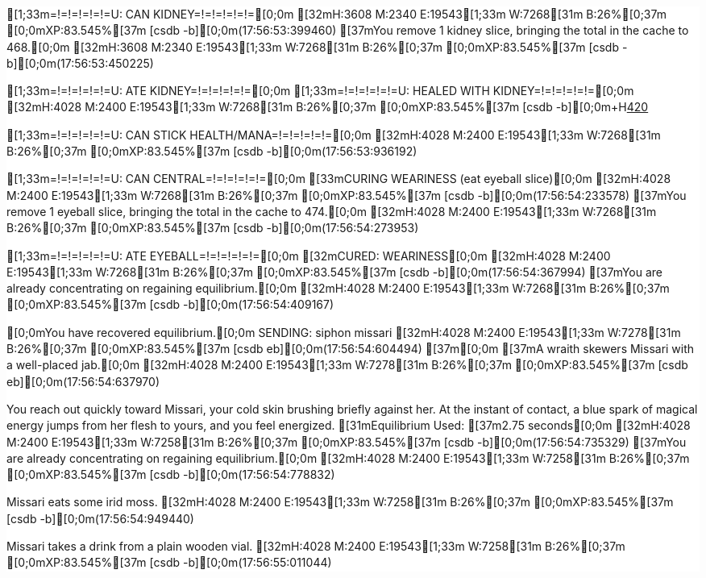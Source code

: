 [1;33m=!=!=!=!=!=U: CAN KIDNEY=!=!=!=!=!=[0;0m
[32mH:3608 M:2340 E:19543[1;33m W:7268[31m B:26%[0;37m [0;0mXP:83.545%[37m [csdb -b][0;0m(17:56:53:399460)
[37mYou remove 1 kidney slice, bringing the total in the cache to 468.[0;0m
[32mH:3608 M:2340 E:19543[1;33m W:7268[31m B:26%[0;37m [0;0mXP:83.545%[37m [csdb -b][0;0m(17:56:53:450225)

[1;33m=!=!=!=!=!=U: ATE KIDNEY=!=!=!=!=!=[0;0m
[1;33m=!=!=!=!=!=U: HEALED WITH KIDNEY=!=!=!=!=!=[0;0m
[32mH:4028 M:2400 E:19543[1;33m W:7268[31m B:26%[0;37m [0;0mXP:83.545%[37m [csdb -b][0;0m+H[420](17:56:53:573157)

[1;33m=!=!=!=!=!=U: CAN STICK HEALTH/MANA=!=!=!=!=!=[0;0m
[32mH:4028 M:2400 E:19543[1;33m W:7268[31m B:26%[0;37m [0;0mXP:83.545%[37m [csdb -b][0;0m(17:56:53:936192)

[1;33m=!=!=!=!=!=U: CAN CENTRAL=!=!=!=!=!=[0;0m
[33mCURING WEARINESS (eat eyeball slice)[0;0m
[32mH:4028 M:2400 E:19543[1;33m W:7268[31m B:26%[0;37m [0;0mXP:83.545%[37m [csdb -b][0;0m(17:56:54:233578)
[37mYou remove 1 eyeball slice, bringing the total in the cache to 474.[0;0m
[32mH:4028 M:2400 E:19543[1;33m W:7268[31m B:26%[0;37m [0;0mXP:83.545%[37m [csdb -b][0;0m(17:56:54:273953)

[1;33m=!=!=!=!=!=U: ATE EYEBALL=!=!=!=!=!=[0;0m
[32mCURED: WEARINESS[0;0m
[32mH:4028 M:2400 E:19543[1;33m W:7268[31m B:26%[0;37m [0;0mXP:83.545%[37m [csdb -b][0;0m(17:56:54:367994)
[37mYou are already concentrating on regaining equilibrium.[0;0m
[32mH:4028 M:2400 E:19543[1;33m W:7268[31m B:26%[0;37m [0;0mXP:83.545%[37m [csdb -b][0;0m(17:56:54:409167)

[0;0mYou have recovered equilibrium.[0;0m
SENDING: siphon missari
[32mH:4028 M:2400 E:19543[1;33m W:7278[31m B:26%[0;37m [0;0mXP:83.545%[37m [csdb eb][0;0m(17:56:54:604494)
[37m[0;0m
[37mA wraith skewers Missari with a well-placed jab.[0;0m
[32mH:4028 M:2400 E:19543[1;33m W:7278[31m B:26%[0;37m [0;0mXP:83.545%[37m [csdb eb][0;0m(17:56:54:637970)

You reach out quickly toward Missari, your cold skin brushing briefly against her. At the instant of contact, a blue spark of magical energy jumps from her flesh to yours, and you feel energized.
[31mEquilibrium Used: [37m2.75 seconds[0;0m
[32mH:4028 M:2400 E:19543[1;33m W:7258[31m B:26%[0;37m [0;0mXP:83.545%[37m [csdb -b][0;0m(17:56:54:735329)
[37mYou are already concentrating on regaining equilibrium.[0;0m
[32mH:4028 M:2400 E:19543[1;33m W:7258[31m B:26%[0;37m [0;0mXP:83.545%[37m [csdb -b][0;0m(17:56:54:778832)

Missari eats some irid moss.
[32mH:4028 M:2400 E:19543[1;33m W:7258[31m B:26%[0;37m [0;0mXP:83.545%[37m [csdb -b][0;0m(17:56:54:949440)

Missari takes a drink from a plain wooden vial.
[32mH:4028 M:2400 E:19543[1;33m W:7258[31m B:26%[0;37m [0;0mXP:83.545%[37m [csdb -b][0;0m(17:56:55:011044)
